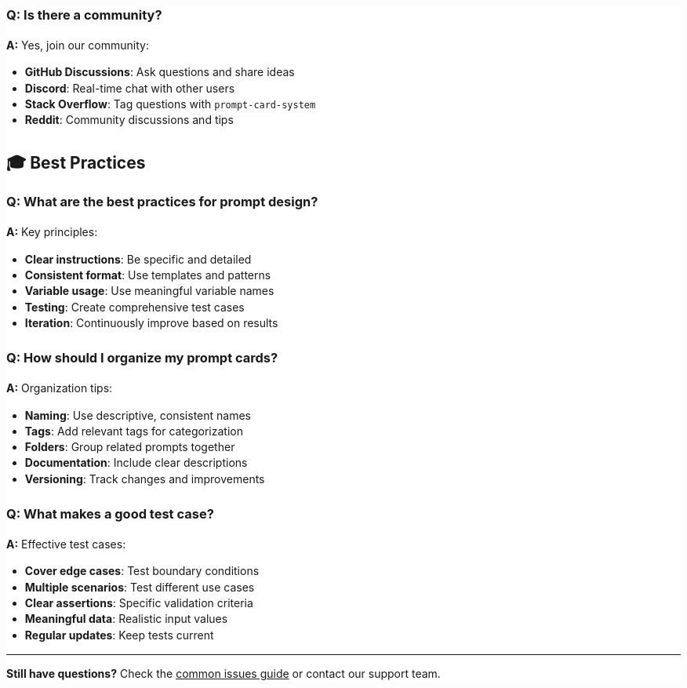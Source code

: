 ### Q: Is there a community?
**A:** Yes, join our community:
- **GitHub Discussions**: Ask questions and share ideas
- **Discord**: Real-time chat with other users
- **Stack Overflow**: Tag questions with `prompt-card-system`
- **Reddit**: Community discussions and tips

## 🎓 Best Practices

### Q: What are the best practices for prompt design?
**A:** Key principles:
- **Clear instructions**: Be specific and detailed
- **Consistent format**: Use templates and patterns
- **Variable usage**: Use meaningful variable names
- **Testing**: Create comprehensive test cases
- **Iteration**: Continuously improve based on results

### Q: How should I organize my prompt cards?
**A:** Organization tips:
- **Naming**: Use descriptive, consistent names
- **Tags**: Add relevant tags for categorization
- **Folders**: Group related prompts together
- **Documentation**: Include clear descriptions
- **Versioning**: Track changes and improvements

### Q: What makes a good test case?
**A:** Effective test cases:
- **Cover edge cases**: Test boundary conditions
- **Multiple scenarios**: Test different use cases
- **Clear assertions**: Specific validation criteria
- **Meaningful data**: Realistic input values
- **Regular updates**: Keep tests current

---

**Still have questions?** Check the [common issues guide](./common-issues.md) or contact our support team.